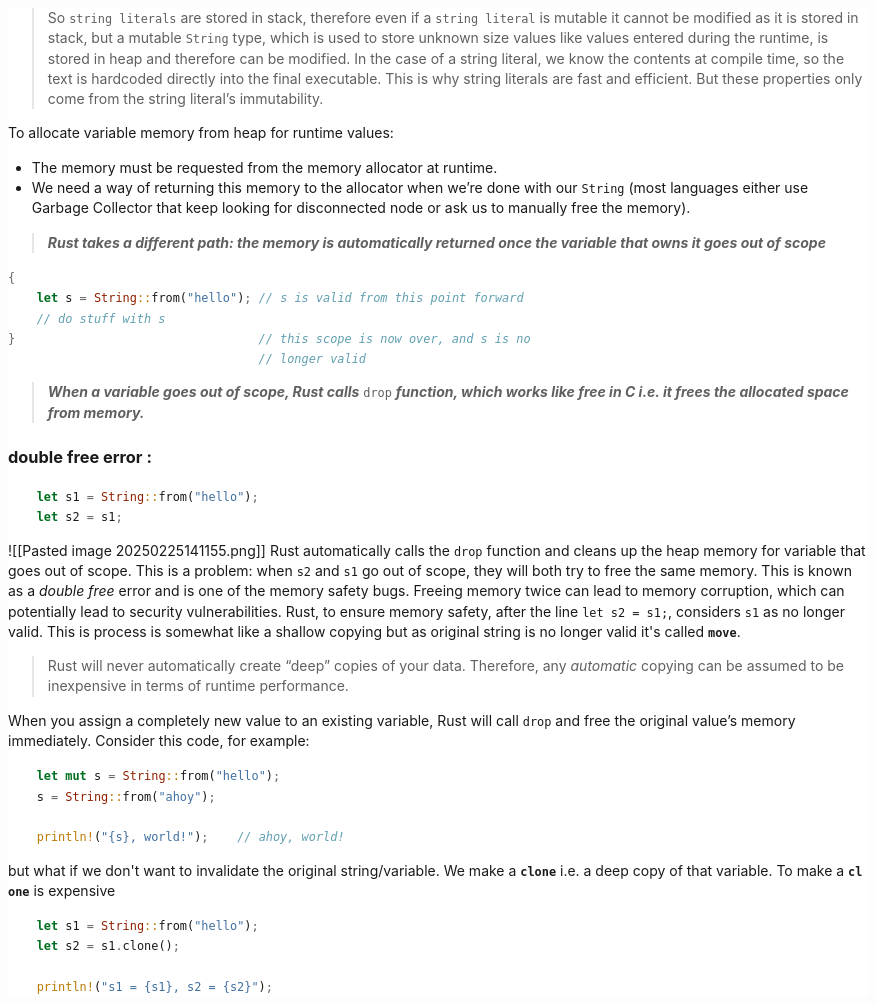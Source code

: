 >So `string literals` are stored in stack, therefore even if a `string literal` is mutable it cannot be modified as it is stored in stack, but a mutable `String` type, which is used to store unknown size values like values entered during the runtime, is stored in heap and therefore can be modified. In the case of a string literal, we know the contents at compile time, so the text is hardcoded directly into the final executable. This is why string literals are fast and efficient. But these properties only come from the string literal’s immutability.

To allocate variable memory from heap for runtime values: 
- The memory must be requested from the memory allocator at runtime.
- We need a way of returning this memory to the allocator when we’re done with our `String` (most languages either use Garbage Collector that keep looking for disconnected node or ask us to manually free the memory).

> _**Rust takes a different path: the memory is automatically returned once the variable that owns it goes out of scope**_
```rust
{
	let s = String::from("hello"); // s is valid from this point forward
	// do stuff with s
}                                  // this scope is now over, and s is no
								   // longer valid
```
> _**When a variable goes out of scope, Rust calls**_ `drop` _**function, which works like free in C i.e. it frees the allocated space from memory.**_

### double free error :
```rust
    let s1 = String::from("hello");
    let s2 = s1;
```
![[Pasted image 20250225141155.png]]
Rust automatically calls the `drop` function and cleans up the heap memory for variable that goes out of scope. This is a problem: when `s2` and `s1` go out of scope, they will both try to free the same memory. This is known as a _double free_ error and is one of the memory safety bugs. Freeing memory twice can lead to memory corruption, which can potentially lead to security vulnerabilities.
Rust, to ensure memory safety, after the line `let s2 = s1;`, considers `s1` as no longer valid.
This is process is somewhat like a shallow copying but as original string is no longer valid it's called **`move`**.

> Rust will never automatically create “deep” copies of your data. Therefore, any _automatic_ copying can be assumed to be inexpensive in terms of runtime performance.

When you assign a completely new value to an existing variable, Rust will call `drop` and free the original value’s memory immediately. Consider this code, for example:
```rust
    let mut s = String::from("hello");
    s = String::from("ahoy");

    println!("{s}, world!");    // ahoy, world!
```
but what if we don't want to invalidate the original string/variable. We make a **`clone`** i.e. a deep copy of that variable. To make a **`clone`** is expensive
```rust
    let s1 = String::from("hello");
    let s2 = s1.clone();

    println!("s1 = {s1}, s2 = {s2}");
```
